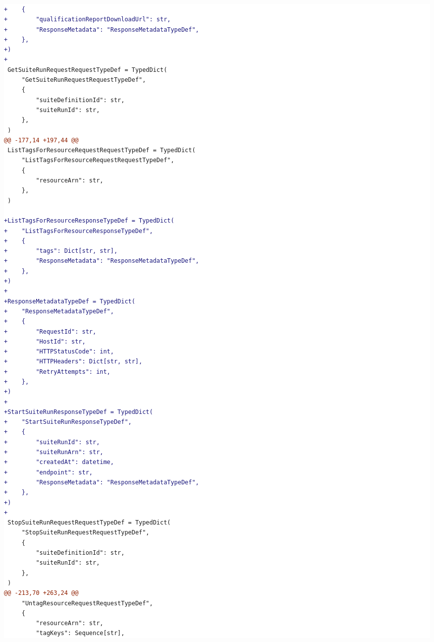 ```diff
+    {
+        "qualificationReportDownloadUrl": str,
+        "ResponseMetadata": "ResponseMetadataTypeDef",
+    },
+)
+
 GetSuiteRunRequestRequestTypeDef = TypedDict(
     "GetSuiteRunRequestRequestTypeDef",
     {
         "suiteDefinitionId": str,
         "suiteRunId": str,
     },
 )
@@ -177,14 +197,44 @@
 ListTagsForResourceRequestRequestTypeDef = TypedDict(
     "ListTagsForResourceRequestRequestTypeDef",
     {
         "resourceArn": str,
     },
 )
 
+ListTagsForResourceResponseTypeDef = TypedDict(
+    "ListTagsForResourceResponseTypeDef",
+    {
+        "tags": Dict[str, str],
+        "ResponseMetadata": "ResponseMetadataTypeDef",
+    },
+)
+
+ResponseMetadataTypeDef = TypedDict(
+    "ResponseMetadataTypeDef",
+    {
+        "RequestId": str,
+        "HostId": str,
+        "HTTPStatusCode": int,
+        "HTTPHeaders": Dict[str, str],
+        "RetryAttempts": int,
+    },
+)
+
+StartSuiteRunResponseTypeDef = TypedDict(
+    "StartSuiteRunResponseTypeDef",
+    {
+        "suiteRunId": str,
+        "suiteRunArn": str,
+        "createdAt": datetime,
+        "endpoint": str,
+        "ResponseMetadata": "ResponseMetadataTypeDef",
+    },
+)
+
 StopSuiteRunRequestRequestTypeDef = TypedDict(
     "StopSuiteRunRequestRequestTypeDef",
     {
         "suiteDefinitionId": str,
         "suiteRunId": str,
     },
 )
@@ -213,70 +263,24 @@
     "UntagResourceRequestRequestTypeDef",
     {
         "resourceArn": str,
         "tagKeys": Sequence[str],
```